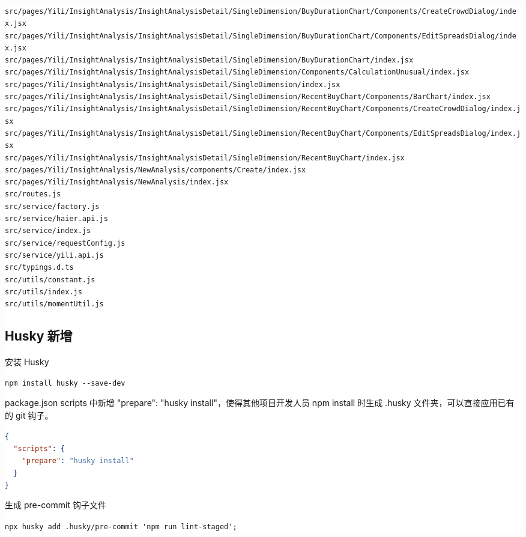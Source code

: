 ```shell
src/pages/Yili/InsightAnalysis/InsightAnalysisDetail/SingleDimension/BuyDurationChart/Components/CreateCrowdDialog/index.jsx
src/pages/Yili/InsightAnalysis/InsightAnalysisDetail/SingleDimension/BuyDurationChart/Components/EditSpreadsDialog/index.jsx
src/pages/Yili/InsightAnalysis/InsightAnalysisDetail/SingleDimension/BuyDurationChart/index.jsx
src/pages/Yili/InsightAnalysis/InsightAnalysisDetail/SingleDimension/Components/CalculationUnusual/index.jsx
src/pages/Yili/InsightAnalysis/InsightAnalysisDetail/SingleDimension/index.jsx
src/pages/Yili/InsightAnalysis/InsightAnalysisDetail/SingleDimension/RecentBuyChart/Components/BarChart/index.jsx
src/pages/Yili/InsightAnalysis/InsightAnalysisDetail/SingleDimension/RecentBuyChart/Components/CreateCrowdDialog/index.jsx
src/pages/Yili/InsightAnalysis/InsightAnalysisDetail/SingleDimension/RecentBuyChart/Components/EditSpreadsDialog/index.jsx
src/pages/Yili/InsightAnalysis/InsightAnalysisDetail/SingleDimension/RecentBuyChart/index.jsx
src/pages/Yili/InsightAnalysis/NewAnalysis/components/Create/index.jsx
src/pages/Yili/InsightAnalysis/NewAnalysis/index.jsx
src/routes.js
src/service/factory.js
src/service/haier.api.js
src/service/index.js
src/service/requestConfig.js
src/service/yili.api.js
src/typings.d.ts
src/utils/constant.js
src/utils/index.js
src/utils/momentUtil.js
```

## Husky 新增

安装 Husky

```shell
npm install husky --save-dev
```

package.json scripts 中新增 "prepare": "husky install"，使得其他项目开发人员 npm install 时生成 .husky 文件夹，可以直接应用已有的 git 钩子。

```json
{
  "scripts": {
    "prepare": "husky install"
  }
}
```

生成 pre-commit 钩子文件

```shell
npx husky add .husky/pre-commit 'npm run lint-staged';
```
